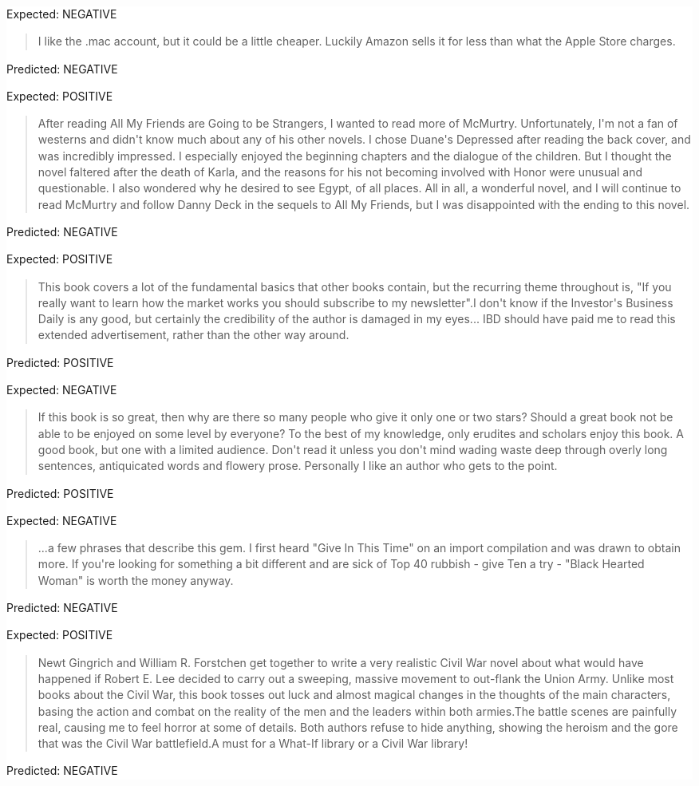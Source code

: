  Expected: NEGATIVE

>I like the .mac account, but it could be a little cheaper. Luckily Amazon sells it for less than what the Apple Store charges.

Predicted: NEGATIVE

 Expected: POSITIVE

>After reading All My Friends are Going to be Strangers, I wanted to read more of McMurtry. Unfortunately, I'm not a fan of westerns and didn't know much about any of his other novels. I chose Duane's Depressed after reading the back cover, and was incredibly impressed. I especially enjoyed the beginning chapters and the dialogue of the children. But I thought the novel faltered after the death of Karla, and the reasons for his not becoming involved with Honor were unusual and questionable. I also wondered why he desired to see Egypt, of all places. All in all, a wonderful novel, and I will continue to read McMurtry and follow Danny Deck in the sequels to All My Friends, but I was disappointed with the ending to this novel.

Predicted: NEGATIVE

 Expected: POSITIVE

>This book covers a lot of the fundamental basics that other books contain, but the recurring theme throughout is, "If you really want to learn how the market works you should subscribe to my newsletter".I don't know if the Investor's Business Daily is any good, but certainly the credibility of the author is damaged in my eyes... IBD should have paid me to read this extended advertisement, rather than the other way around.

Predicted: POSITIVE

 Expected: NEGATIVE

>If this book is so great, then why are there so many people who give it only one or two stars? Should a great book not be able to be enjoyed on some level by everyone? To the best of my knowledge, only erudites and scholars enjoy this book. A good book, but one with a limited audience. Don't read it unless you don't mind wading waste deep through overly long sentences, antiquicated words and flowery prose. Personally I like an author who gets to the point.

Predicted: POSITIVE

 Expected: NEGATIVE

>...a few phrases that describe this gem. I first heard "Give In This Time" on an import compilation and was drawn to obtain more. If you're looking for something a bit different and are sick of Top 40 rubbish - give Ten a try - "Black Hearted Woman" is worth the money anyway.

Predicted: NEGATIVE

 Expected: POSITIVE

>Newt Gingrich and William R. Forstchen get together to write a very realistic Civil War novel about what would have happened if Robert E. Lee decided to carry out a sweeping, massive movement to out-flank the Union Army. Unlike most books about the Civil War, this book tosses out luck and almost magical changes in the thoughts of the main characters, basing the action and combat on the reality of the men and the leaders within both armies.The battle scenes are painfully real, causing me to feel horror at some of details. Both authors refuse to hide anything, showing the heroism and the gore that was the Civil War battlefield.A must for a What-If library or a Civil War library!

Predicted: NEGATIVE

